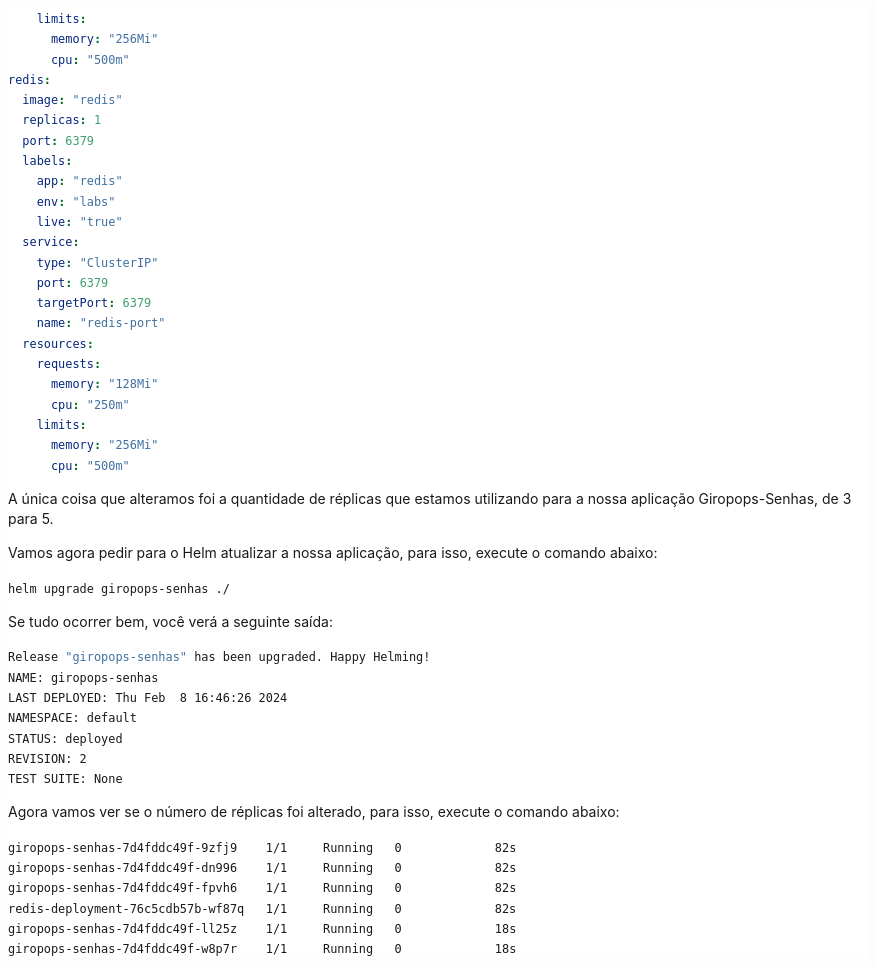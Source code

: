 ```yaml
    limits:
      memory: "256Mi"
      cpu: "500m"
redis:
  image: "redis"
  replicas: 1
  port: 6379
  labels:
    app: "redis"
    env: "labs"
    live: "true"
  service:
    type: "ClusterIP"
    port: 6379
    targetPort: 6379
    name: "redis-port"
  resources:
    requests:
      memory: "128Mi"
      cpu: "250m"
    limits:
      memory: "256Mi"
      cpu: "500m"
```

A única coisa que alteramos foi a quantidade de réplicas que estamos utilizando para a nossa aplicação Giropops-Senhas, de 3 para 5.

Vamos agora pedir para o Helm atualizar a nossa aplicação, para isso, execute o comando abaixo:

```bash
helm upgrade giropops-senhas ./
```

Se tudo ocorrer bem, você verá a seguinte saída:

```bash
Release "giropops-senhas" has been upgraded. Happy Helming!
NAME: giropops-senhas
LAST DEPLOYED: Thu Feb  8 16:46:26 2024
NAMESPACE: default
STATUS: deployed
REVISION: 2
TEST SUITE: None
```

Agora vamos ver se o número de réplicas foi alterado, para isso, execute o comando abaixo:

```bash
giropops-senhas-7d4fddc49f-9zfj9    1/1     Running   0             82s
giropops-senhas-7d4fddc49f-dn996    1/1     Running   0             82s
giropops-senhas-7d4fddc49f-fpvh6    1/1     Running   0             82s
redis-deployment-76c5cdb57b-wf87q   1/1     Running   0             82s
giropops-senhas-7d4fddc49f-ll25z    1/1     Running   0             18s
giropops-senhas-7d4fddc49f-w8p7r    1/1     Running   0             18s
```
